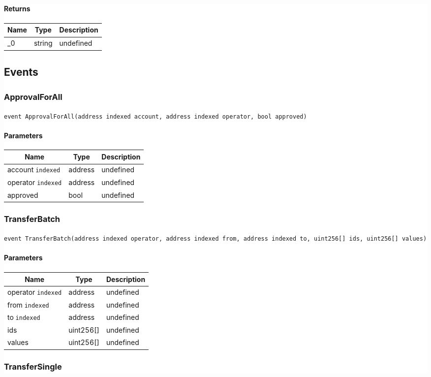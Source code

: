 #### Returns

| Name | Type | Description |
|---|---|---|
| _0 | string | undefined |



## Events

### ApprovalForAll



```solidity title="Solidity"
event ApprovalForAll(address indexed account, address indexed operator, bool approved)
```




#### Parameters

| Name | Type | Description |
|---|---|---|
| account `indexed` | address | undefined |
| operator `indexed` | address | undefined |
| approved  | bool | undefined |

### TransferBatch



```solidity title="Solidity"
event TransferBatch(address indexed operator, address indexed from, address indexed to, uint256[] ids, uint256[] values)
```




#### Parameters

| Name | Type | Description |
|---|---|---|
| operator `indexed` | address | undefined |
| from `indexed` | address | undefined |
| to `indexed` | address | undefined |
| ids  | uint256[] | undefined |
| values  | uint256[] | undefined |

### TransferSingle
